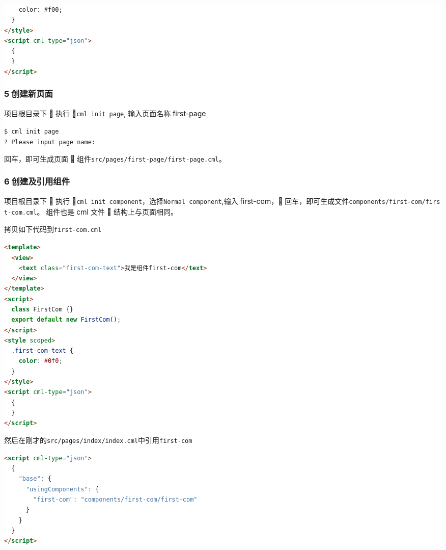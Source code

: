 ```html
    color: #f00;
  }
</style>
<script cml-type="json">
  {
  }
</script>
```

### 5 创建新页面

项目根目录下  执行 `cml init page`, 输入页面名称 first-page

```shell
$ cml init page
? Please input page name:
```

回车，即可生成页面  组件`src/pages/first-page/first-page.cml`。

### 6 创建及引用组件

项目根目录下  执行 `cml init component`，选择`Normal component`,输入 first-com， 回车，即可生成文件`components/first-com/first-com.cml`。 组件也是 cml 文件  结构上与页面相同。

拷贝如下代码到`first-com.cml`

```html
<template>
  <view>
    <text class="first-com-text">我是组件first-com</text>
  </view>
</template>
<script>
  class FirstCom {}
  export default new FirstCom();
</script>
<style scoped>
  .first-com-text {
    color: #0f0;
  }
</style>
<script cml-type="json">
  {
  }
</script>
```

然后在刚才的`src/pages/index/index.cml`中引用`first-com`

```html
<script cml-type="json">
  {
    "base": {
      "usingComponents": {
        "first-com": "components/first-com/first-com"
      }
    }
  }
</script>
```
